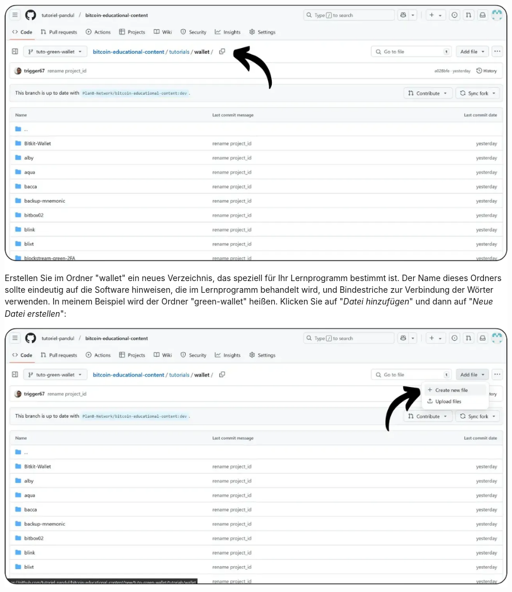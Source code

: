 ![GITHUB](assets/fr/05.webp)

Erstellen Sie im Ordner "wallet" ein neues Verzeichnis, das speziell für Ihr Lernprogramm bestimmt ist. Der Name dieses Ordners sollte eindeutig auf die Software hinweisen, die im Lernprogramm behandelt wird, und Bindestriche zur Verbindung der Wörter verwenden. In meinem Beispiel wird der Ordner "green-wallet" heißen. Klicken Sie auf "*Datei hinzufügen*" und dann auf "*Neue Datei erstellen*":

![GITHUB](assets/fr/06.webp)
